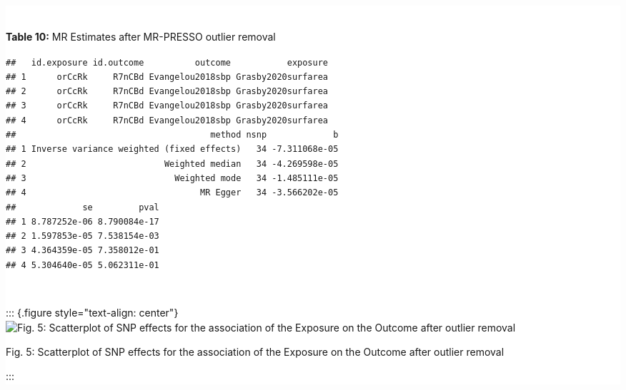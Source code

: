 <br>

**Table 10:** MR Estimates after MR-PRESSO outlier removal

    ##   id.exposure id.outcome          outcome           exposure
    ## 1      orCcRk     R7nCBd Evangelou2018sbp Grasby2020surfarea
    ## 2      orCcRk     R7nCBd Evangelou2018sbp Grasby2020surfarea
    ## 3      orCcRk     R7nCBd Evangelou2018sbp Grasby2020surfarea
    ## 4      orCcRk     R7nCBd Evangelou2018sbp Grasby2020surfarea
    ##                                      method nsnp             b
    ## 1 Inverse variance weighted (fixed effects)   34 -7.311068e-05
    ## 2                           Weighted median   34 -4.269598e-05
    ## 3                             Weighted mode   34 -1.485111e-05
    ## 4                                  MR Egger   34 -3.566202e-05
    ##             se         pval
    ## 1 8.787252e-06 8.790084e-17
    ## 2 1.597853e-05 7.538154e-03
    ## 3 4.364359e-05 7.358012e-01
    ## 4 5.304640e-05 5.062311e-01

<br>

::: {.figure style="text-align: center"}
<img src="/sc/arion/projects/LOAD/shea/Projects/MR_ADPhenome/results/MR_ADbidir/Grasby2020surfarea/Evangelou2018sbp/mr_report_files/figure-markdown/scatter_plot_outlier-1.png" alt="Fig. 5: Scatterplot of SNP effects for the association of the Exposure on the Outcome after outlier removal"  />
<p class="caption">
Fig. 5: Scatterplot of SNP effects for the association of the Exposure
on the Outcome after outlier removal
</p>
:::
